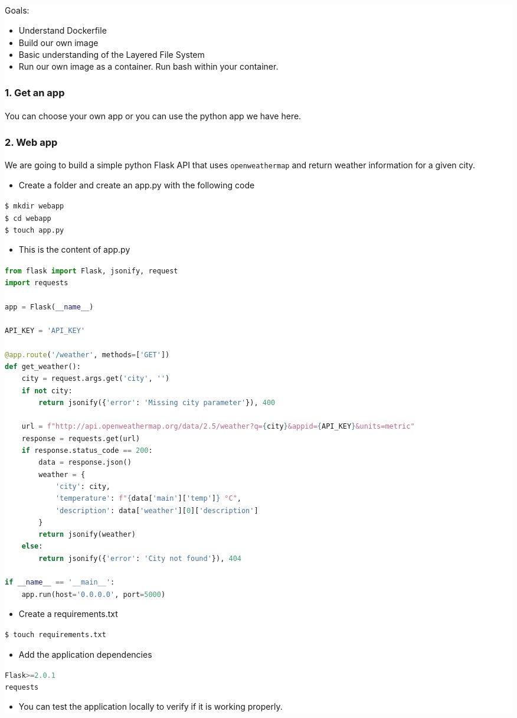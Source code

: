 Goals:
- Understand Dockerfile
- Build our own image
- Basic understanding of the Layered File System
- Run our own image as a container. Run bash within your container.

### 1. Get an app
You can choose your own app or you can use the python app we have here.

### 2. Web app
We are going to build a simple python Flask API that uses ```openweathermap``` and return weather information for a given city.
- Create a folder and create an app.py with the following code
```
$ mkdir webapp
$ cd webapp
$ touch app.py
```
- This is the content of app.py
```python
from flask import Flask, jsonify, request
import requests

app = Flask(__name__)

API_KEY = 'API_KEY'  

@app.route('/weather', methods=['GET'])
def get_weather():
    city = request.args.get('city', '')
    if not city:
        return jsonify({'error': 'Missing city parameter'}), 400

    url = f"http://api.openweathermap.org/data/2.5/weather?q={city}&appid={API_KEY}&units=metric"
    response = requests.get(url)
    if response.status_code == 200:
        data = response.json()
        weather = {
            'city': city,
            'temperature': f"{data['main']['temp']} °C",
            'description': data['weather'][0]['description']
        }
        return jsonify(weather)
    else:
        return jsonify({'error': 'City not found'}), 404

if __name__ == '__main__':
    app.run(host='0.0.0.0', port=5000)

```
- Create a requirements.txt
```
$ touch requirements.txt
```
- Add the application dependencies
```python
Flask>=2.0.1
requests
```
- You can test the application locally to verify if it is working properly.
